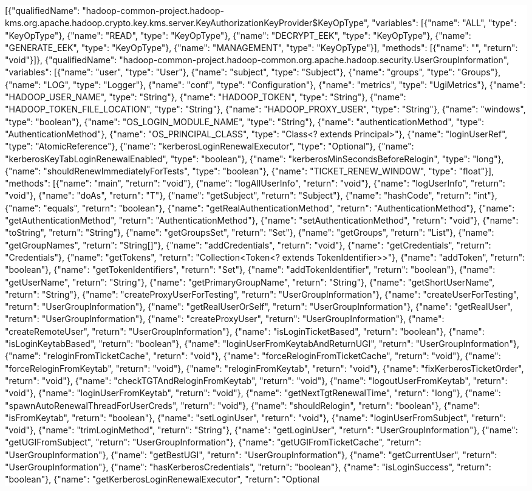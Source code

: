 [{"qualifiedName": "hadoop-common-project.hadoop-kms.org.apache.hadoop.crypto.key.kms.server.KeyAuthorizationKeyProvider$KeyOpType", "variables": [{"name": "ALL", "type": "KeyOpType"}, {"name": "READ", "type": "KeyOpType"}, {"name": "DECRYPT_EEK", "type": "KeyOpType"}, {"name": "GENERATE_EEK", "type": "KeyOpType"}, {"name": "MANAGEMENT", "type": "KeyOpType"}], "methods": [{"name": "<clinit>", "return": "void"}]}, {"qualifiedName": "hadoop-common-project.hadoop-common.org.apache.hadoop.security.UserGroupInformation", "variables": [{"name": "user", "type": "User"}, {"name": "subject", "type": "Subject"}, {"name": "groups", "type": "Groups"}, {"name": "LOG", "type": "Logger"}, {"name": "conf", "type": "Configuration"}, {"name": "metrics", "type": "UgiMetrics"}, {"name": "HADOOP_USER_NAME", "type": "String"}, {"name": "HADOOP_TOKEN", "type": "String"}, {"name": "HADOOP_TOKEN_FILE_LOCATION", "type": "String"}, {"name": "HADOOP_PROXY_USER", "type": "String"}, {"name": "windows", "type": "boolean"}, {"name": "OS_LOGIN_MODULE_NAME", "type": "String"}, {"name": "authenticationMethod", "type": "AuthenticationMethod"}, {"name": "OS_PRINCIPAL_CLASS", "type": "Class<? extends Principal>"}, {"name": "loginUserRef", "type": "AtomicReference<UserGroupInformation>"}, {"name": "kerberosLoginRenewalExecutor", "type": "Optional<ExecutorService>"}, {"name": "kerberosKeyTabLoginRenewalEnabled", "type": "boolean"}, {"name": "kerberosMinSecondsBeforeRelogin", "type": "long"}, {"name": "shouldRenewImmediatelyForTests", "type": "boolean"}, {"name": "TICKET_RENEW_WINDOW", "type": "float"}], "methods": [{"name": "main", "return": "void"}, {"name": "logAllUserInfo", "return": "void"}, {"name": "logUserInfo", "return": "void"}, {"name": "doAs", "return": "T"}, {"name": "getSubject", "return": "Subject"}, {"name": "hashCode", "return": "int"}, {"name": "equals", "return": "boolean"}, {"name": "getRealAuthenticationMethod", "return": "AuthenticationMethod"}, {"name": "getAuthenticationMethod", "return": "AuthenticationMethod"}, {"name": "setAuthenticationMethod", "return": "void"}, {"name": "toString", "return": "String"}, {"name": "getGroupsSet", "return": "Set<String>"}, {"name": "getGroups", "return": "List<String>"}, {"name": "getGroupNames", "return": "String[]"}, {"name": "addCredentials", "return": "void"}, {"name": "getCredentials", "return": "Credentials"}, {"name": "getTokens", "return": "Collection<Token<? extends TokenIdentifier>>"}, {"name": "addToken", "return": "boolean"}, {"name": "getTokenIdentifiers", "return": "Set<TokenIdentifier>"}, {"name": "addTokenIdentifier", "return": "boolean"}, {"name": "getUserName", "return": "String"}, {"name": "getPrimaryGroupName", "return": "String"}, {"name": "getShortUserName", "return": "String"}, {"name": "createProxyUserForTesting", "return": "UserGroupInformation"}, {"name": "createUserForTesting", "return": "UserGroupInformation"}, {"name": "getRealUserOrSelf", "return": "UserGroupInformation"}, {"name": "getRealUser", "return": "UserGroupInformation"}, {"name": "createProxyUser", "return": "UserGroupInformation"}, {"name": "createRemoteUser", "return": "UserGroupInformation"}, {"name": "isLoginTicketBased", "return": "boolean"}, {"name": "isLoginKeytabBased", "return": "boolean"}, {"name": "loginUserFromKeytabAndReturnUGI", "return": "UserGroupInformation"}, {"name": "reloginFromTicketCache", "return": "void"}, {"name": "forceReloginFromTicketCache", "return": "void"}, {"name": "forceReloginFromKeytab", "return": "void"}, {"name": "reloginFromKeytab", "return": "void"}, {"name": "fixKerberosTicketOrder", "return": "void"}, {"name": "checkTGTAndReloginFromKeytab", "return": "void"}, {"name": "logoutUserFromKeytab", "return": "void"}, {"name": "loginUserFromKeytab", "return": "void"}, {"name": "getNextTgtRenewalTime", "return": "long"}, {"name": "spawnAutoRenewalThreadForUserCreds", "return": "void"}, {"name": "shouldRelogin", "return": "boolean"}, {"name": "isFromKeytab", "return": "boolean"}, {"name": "setLoginUser", "return": "void"}, {"name": "loginUserFromSubject", "return": "void"}, {"name": "trimLoginMethod", "return": "String"}, {"name": "getLoginUser", "return": "UserGroupInformation"}, {"name": "getUGIFromSubject", "return": "UserGroupInformation"}, {"name": "getUGIFromTicketCache", "return": "UserGroupInformation"}, {"name": "getBestUGI", "return": "UserGroupInformation"}, {"name": "getCurrentUser", "return": "UserGroupInformation"}, {"name": "hasKerberosCredentials", "return": "boolean"}, {"name": "isLoginSuccess", "return": "boolean"}, {"name": "getKerberosLoginRenewalExecutor", "return": "Optional